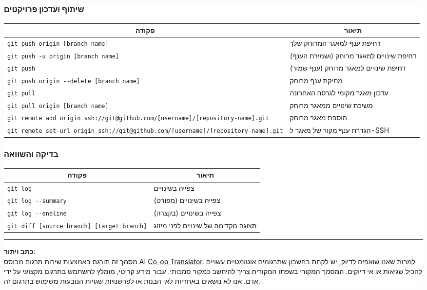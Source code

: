 
### שיתוף ועדכון פרויקטים

| פקודה | תיאור |
| ------- | ----------- |
| `git push origin [branch name]` | דחיפת ענף למאגר המרוחק שלך |
| `git push -u origin [branch name]` | דחיפת שינויים למאגר מרוחק (ושמירת הענף) |
| `git push` | דחיפת שינויים למאגר מרוחק (ענף שמור) |
| `git push origin --delete [branch name]` | מחיקת ענף מרוחק |
| `git pull` | עדכון מאגר מקומי לגרסה האחרונה |
| `git pull origin [branch name]` | משיכת שינויים ממאגר מרוחק |
| `git remote add origin ssh://git@github.com/[username]/[repository-name].git` | הוספת מאגר מרוחק |
| `git remote set-url origin ssh://git@github.com/[username]/[repository-name].git` | הגדרת ענף מקור של מאגר ל-SSH |

### בדיקה והשוואה

| פקודה | תיאור |
| ------- | ----------- |
| `git log` | צפייה בשינויים |
| `git log --summary` | צפייה בשינויים (מפורט) |
| `git log --oneline` | צפייה בשינויים (בקצרה) |
| `git diff [source branch] [target branch]` | תצוגה מקדימה של שינויים לפני מיזוג |

---

**כתב ויתור**:  
מסמך זה תורגם באמצעות שירות תרגום מבוסס AI [Co-op Translator](https://github.com/Azure/co-op-translator). למרות שאנו שואפים לדיוק, יש לקחת בחשבון שתרגומים אוטומטיים עשויים להכיל שגיאות או אי דיוקים. המסמך המקורי בשפתו המקורית צריך להיחשב כמקור סמכותי. עבור מידע קריטי, מומלץ להשתמש בתרגום מקצועי על ידי אדם. אנו לא נושאים באחריות לאי הבנות או לפרשנויות שגויות הנובעות משימוש בתרגום זה.